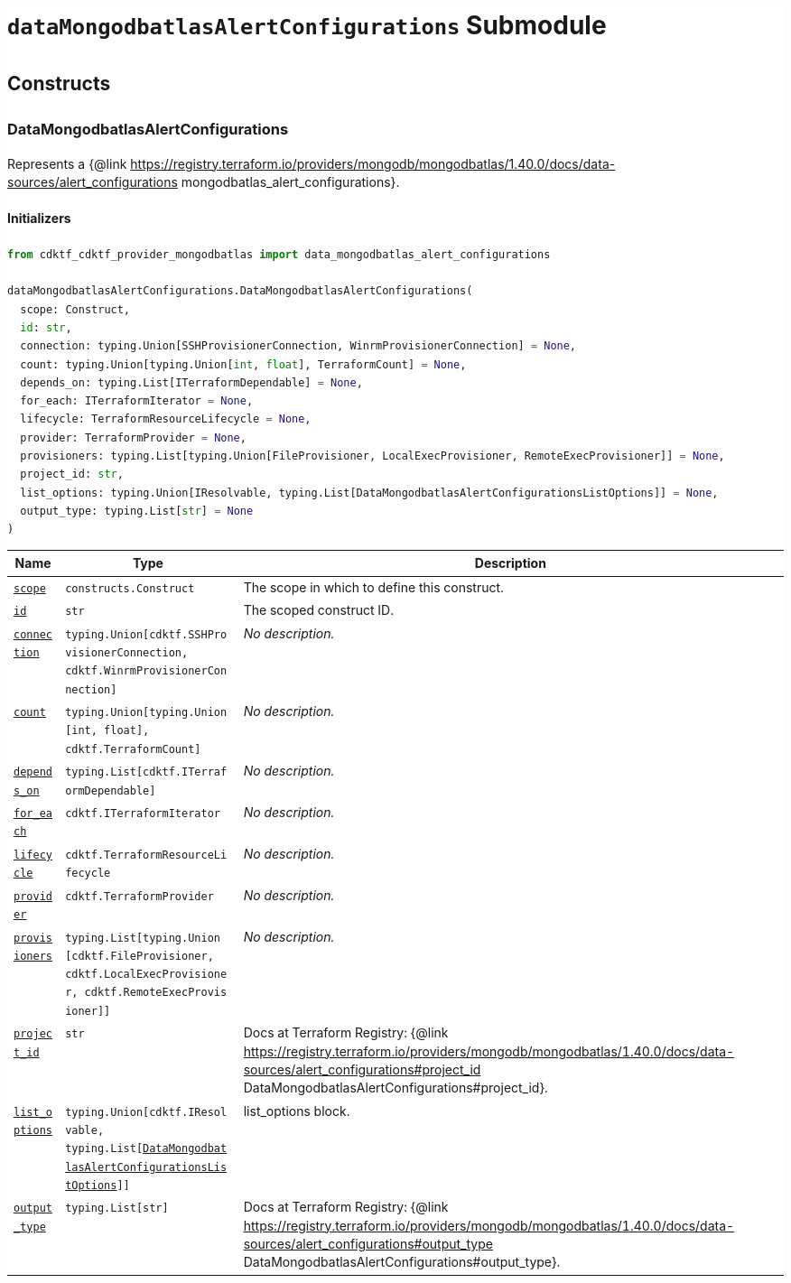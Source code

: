 # `dataMongodbatlasAlertConfigurations` Submodule <a name="`dataMongodbatlasAlertConfigurations` Submodule" id="@cdktf/provider-mongodbatlas.dataMongodbatlasAlertConfigurations"></a>

## Constructs <a name="Constructs" id="Constructs"></a>

### DataMongodbatlasAlertConfigurations <a name="DataMongodbatlasAlertConfigurations" id="@cdktf/provider-mongodbatlas.dataMongodbatlasAlertConfigurations.DataMongodbatlasAlertConfigurations"></a>

Represents a {@link https://registry.terraform.io/providers/mongodb/mongodbatlas/1.40.0/docs/data-sources/alert_configurations mongodbatlas_alert_configurations}.

#### Initializers <a name="Initializers" id="@cdktf/provider-mongodbatlas.dataMongodbatlasAlertConfigurations.DataMongodbatlasAlertConfigurations.Initializer"></a>

```python
from cdktf_cdktf_provider_mongodbatlas import data_mongodbatlas_alert_configurations

dataMongodbatlasAlertConfigurations.DataMongodbatlasAlertConfigurations(
  scope: Construct,
  id: str,
  connection: typing.Union[SSHProvisionerConnection, WinrmProvisionerConnection] = None,
  count: typing.Union[typing.Union[int, float], TerraformCount] = None,
  depends_on: typing.List[ITerraformDependable] = None,
  for_each: ITerraformIterator = None,
  lifecycle: TerraformResourceLifecycle = None,
  provider: TerraformProvider = None,
  provisioners: typing.List[typing.Union[FileProvisioner, LocalExecProvisioner, RemoteExecProvisioner]] = None,
  project_id: str,
  list_options: typing.Union[IResolvable, typing.List[DataMongodbatlasAlertConfigurationsListOptions]] = None,
  output_type: typing.List[str] = None
)
```

| **Name** | **Type** | **Description** |
| --- | --- | --- |
| <code><a href="#@cdktf/provider-mongodbatlas.dataMongodbatlasAlertConfigurations.DataMongodbatlasAlertConfigurations.Initializer.parameter.scope">scope</a></code> | <code>constructs.Construct</code> | The scope in which to define this construct. |
| <code><a href="#@cdktf/provider-mongodbatlas.dataMongodbatlasAlertConfigurations.DataMongodbatlasAlertConfigurations.Initializer.parameter.id">id</a></code> | <code>str</code> | The scoped construct ID. |
| <code><a href="#@cdktf/provider-mongodbatlas.dataMongodbatlasAlertConfigurations.DataMongodbatlasAlertConfigurations.Initializer.parameter.connection">connection</a></code> | <code>typing.Union[cdktf.SSHProvisionerConnection, cdktf.WinrmProvisionerConnection]</code> | *No description.* |
| <code><a href="#@cdktf/provider-mongodbatlas.dataMongodbatlasAlertConfigurations.DataMongodbatlasAlertConfigurations.Initializer.parameter.count">count</a></code> | <code>typing.Union[typing.Union[int, float], cdktf.TerraformCount]</code> | *No description.* |
| <code><a href="#@cdktf/provider-mongodbatlas.dataMongodbatlasAlertConfigurations.DataMongodbatlasAlertConfigurations.Initializer.parameter.dependsOn">depends_on</a></code> | <code>typing.List[cdktf.ITerraformDependable]</code> | *No description.* |
| <code><a href="#@cdktf/provider-mongodbatlas.dataMongodbatlasAlertConfigurations.DataMongodbatlasAlertConfigurations.Initializer.parameter.forEach">for_each</a></code> | <code>cdktf.ITerraformIterator</code> | *No description.* |
| <code><a href="#@cdktf/provider-mongodbatlas.dataMongodbatlasAlertConfigurations.DataMongodbatlasAlertConfigurations.Initializer.parameter.lifecycle">lifecycle</a></code> | <code>cdktf.TerraformResourceLifecycle</code> | *No description.* |
| <code><a href="#@cdktf/provider-mongodbatlas.dataMongodbatlasAlertConfigurations.DataMongodbatlasAlertConfigurations.Initializer.parameter.provider">provider</a></code> | <code>cdktf.TerraformProvider</code> | *No description.* |
| <code><a href="#@cdktf/provider-mongodbatlas.dataMongodbatlasAlertConfigurations.DataMongodbatlasAlertConfigurations.Initializer.parameter.provisioners">provisioners</a></code> | <code>typing.List[typing.Union[cdktf.FileProvisioner, cdktf.LocalExecProvisioner, cdktf.RemoteExecProvisioner]]</code> | *No description.* |
| <code><a href="#@cdktf/provider-mongodbatlas.dataMongodbatlasAlertConfigurations.DataMongodbatlasAlertConfigurations.Initializer.parameter.projectId">project_id</a></code> | <code>str</code> | Docs at Terraform Registry: {@link https://registry.terraform.io/providers/mongodb/mongodbatlas/1.40.0/docs/data-sources/alert_configurations#project_id DataMongodbatlasAlertConfigurations#project_id}. |
| <code><a href="#@cdktf/provider-mongodbatlas.dataMongodbatlasAlertConfigurations.DataMongodbatlasAlertConfigurations.Initializer.parameter.listOptions">list_options</a></code> | <code>typing.Union[cdktf.IResolvable, typing.List[<a href="#@cdktf/provider-mongodbatlas.dataMongodbatlasAlertConfigurations.DataMongodbatlasAlertConfigurationsListOptions">DataMongodbatlasAlertConfigurationsListOptions</a>]]</code> | list_options block. |
| <code><a href="#@cdktf/provider-mongodbatlas.dataMongodbatlasAlertConfigurations.DataMongodbatlasAlertConfigurations.Initializer.parameter.outputType">output_type</a></code> | <code>typing.List[str]</code> | Docs at Terraform Registry: {@link https://registry.terraform.io/providers/mongodb/mongodbatlas/1.40.0/docs/data-sources/alert_configurations#output_type DataMongodbatlasAlertConfigurations#output_type}. |
